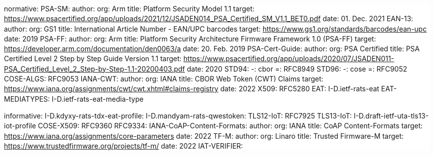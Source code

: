 normative:
  PSA-SM:
    author:
      org: Arm
    title: Platform Security Model 1.1
    target: https://www.psacertified.org/app/uploads/2021/12/JSADEN014_PSA_Certified_SM_V1.1_BET0.pdf
    date: 01. Dec. 2021
  EAN-13:
    author:
      org: GS1
    title: International Article Number - EAN/UPC barcodes
    target: https://www.gs1.org/standards/barcodes/ean-upc
    date: 2019
  PSA-FF:
    author:
      org: Arm
    title: Platform Security Architecture Firmware Framework 1.0 (PSA-FF)
    target: https://developer.arm.com/documentation/den0063/a
    date: 20. Feb. 2019
  PSA-Cert-Guide:
    author:
      org: PSA Certified
    title: PSA Certified Level 2 Step by Step Guide Version 1.1
    target: https://www.psacertified.org/app/uploads/2020/07/JSADEN011-PSA_Certified_Level_2_Step-by-Step-1.1-20200403.pdf
    date: 2020
  STD94:
    -: cbor
    =: RFC8949
  STD96:
    -: cose
    =: RFC9052
  COSE-ALGS: RFC9053
  IANA-CWT:
    author:
      org: IANA
    title: CBOR Web Token (CWT) Claims
    target: https://www.iana.org/assignments/cwt/cwt.xhtml#claims-registry
    date: 2022
  X509: RFC5280
  EAT: I-D.ietf-rats-eat
  EAT-MEDIATYPES: I-D.ietf-rats-eat-media-type


informative:
  I-D.kdyxy-rats-tdx-eat-profile:
  I-D.mandyam-rats-qwestoken:
  TLS12-IoT: RFC7925
  TLS13-IoT: I-D.draft-ietf-uta-tls13-iot-profile
  COSE-X509: RFC9360
  RFC9334:
  IANA-CoAP-Content-Formats:
    author:
      org: IANA
    title: CoAP Content-Formats
    target: https://www.iana.org/assignments/core-parameters
    date: 2022
  TF-M:
    author:
      org: Linaro
    title: Trusted Firmware-M
    target: https://www.trustedfirmware.org/projects/tf-m/
    date: 2022
  IAT-VERIFIER: